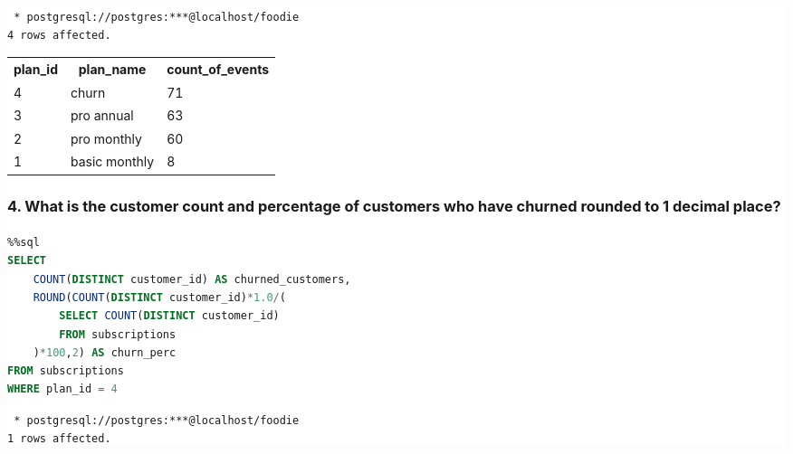      * postgresql://postgres:***@localhost/foodie
    4 rows affected.
    




<table>
    <tr>
        <th>plan_id</th>
        <th>plan_name</th>
        <th>count_of_events</th>
    </tr>
    <tr>
        <td>4</td>
        <td>churn</td>
        <td>71</td>
    </tr>
    <tr>
        <td>3</td>
        <td>pro annual</td>
        <td>63</td>
    </tr>
    <tr>
        <td>2</td>
        <td>pro monthly</td>
        <td>60</td>
    </tr>
    <tr>
        <td>1</td>
        <td>basic monthly</td>
        <td>8</td>
    </tr>
</table>



### 4. What is the customer count and percentage of customers who have churned rounded to 1 decimal place?


```sql
%%sql
SELECT 
    COUNT(DISTINCT customer_id) AS churned_customers,
    ROUND(COUNT(DISTINCT customer_id)*1.0/(
        SELECT COUNT(DISTINCT customer_id)
        FROM subscriptions
    )*100,2) AS churn_perc
FROM subscriptions
WHERE plan_id = 4
```

     * postgresql://postgres:***@localhost/foodie
    1 rows affected.
    